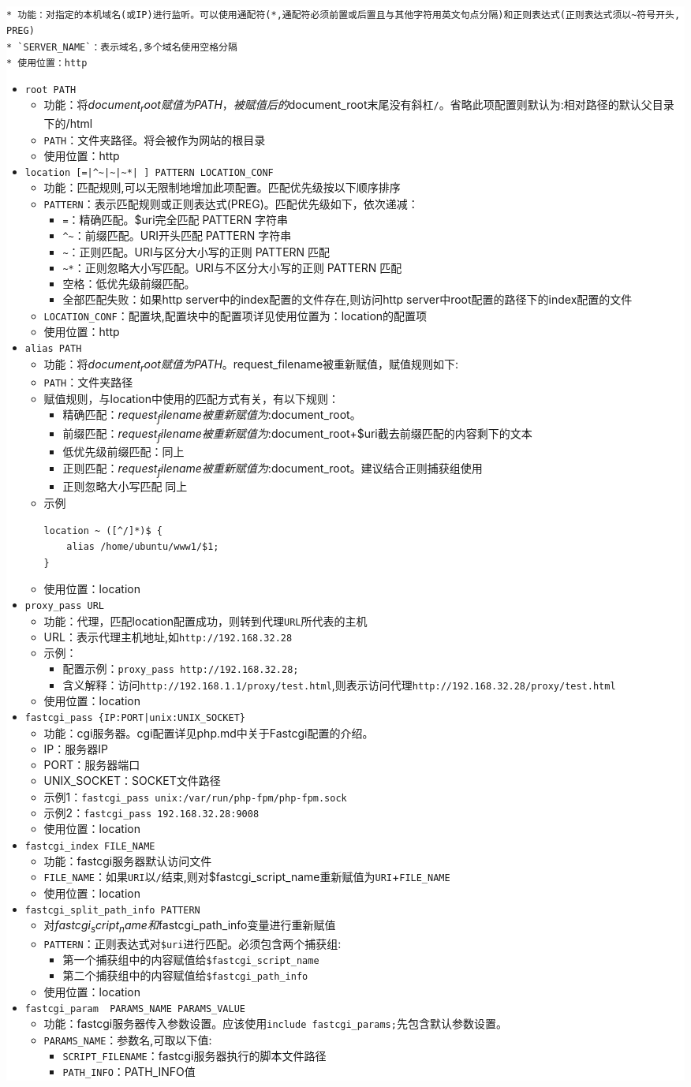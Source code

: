     * 功能：对指定的本机域名(或IP)进行监听。可以使用通配符(*,通配符必须前置或后置且与其他字符用英文句点分隔)和正则表达式(正则表达式须以~符号开头,PREG) 
    * `SERVER_NAME`：表示域名,多个域名使用空格分隔 
    * 使用位置：http
* `root PATH`
    * 功能：将$document_root赋值为PATH，被赋值后的$document_root末尾没有斜杠`/`。省略此项配置则默认为:相对路径的默认父目录下的/html 
    * `PATH`：文件夹路径。将会被作为网站的根目录  
    * 使用位置：http 
* `location [=|^~|~|~*| ] PATTERN LOCATION_CONF`
    * 功能：匹配规则,可以无限制地增加此项配置。匹配优先级按以下顺序排序 
    * `PATTERN`：表示匹配规则或正则表达式(PREG)。匹配优先级如下，依次递减：
        * `=`：精确匹配。$uri完全匹配 PATTERN 字符串 
        * `^~`：前缀匹配。URI开头匹配 PATTERN 字符串 
        * `~`：正则匹配。URI与区分大小写的正则 PATTERN 匹配 
        * `~*`：正则忽略大小写匹配。URI与不区分大小写的正则 PATTERN 匹配 
        * 空格：低优先级前缀匹配。 
        * 全部匹配失败：如果http server中的index配置的文件存在,则访问http server中root配置的路径下的index配置的文件 
    * `LOCATION_CONF`：配置块,配置块中的配置项详见使用位置为：location的配置项
    * 使用位置：http
* `alias PATH`
    * 功能：将$document_root赋值为PATH。$request_filename被重新赋值，赋值规则如下:
    * `PATH`：文件夹路径
    * 赋值规则，与location中使用的匹配方式有关，有以下规则：
        * 精确匹配：$request_filename被重新赋值为:$document_root。
        * 前缀匹配：$request_filename被重新赋值为:$document_root+$uri截去前缀匹配的内容剩下的文本
        * 低优先级前缀匹配：同上 
        * 正则匹配：$request_filename被重新赋值为:$document_root。建议结合正则捕获组使用
        * 正则忽略大小写匹配  同上 
    * 示例 
        ```
        location ~ ([^/]*)$ {
            alias /home/ubuntu/www1/$1;
        }
        ```
    * 使用位置：location
* `proxy_pass URL`
    * 功能：代理，匹配location配置成功，则转到代理`URL`所代表的主机
    * URL：表示代理主机地址,如`http://192.168.32.28` 
    * 示例：
        * 配置示例：`proxy_pass http://192.168.32.28;`
        * 含义解释：访问`http://192.168.1.1/proxy/test.html`,则表示访问代理`http://192.168.32.28/proxy/test.html`
    * 使用位置：location
* `fastcgi_pass {IP:PORT|unix:UNIX_SOCKET}`
    * 功能：cgi服务器。cgi配置详见php.md中关于Fastcgi配置的介绍。
    * IP：服务器IP
    * PORT：服务器端口 
    * UNIX_SOCKET：SOCKET文件路径 
    * 示例1：`fastcgi_pass unix:/var/run/php-fpm/php-fpm.sock`
    * 示例2：`fastcgi_pass 192.168.32.28:9008` 
    * 使用位置：location
* `fastcgi_index FILE_NAME`
    * 功能：fastcgi服务器默认访问文件 
    * `FILE_NAME`：如果`URI`以`/`结束,则对$fastcgi_script_name重新赋值为`URI`+`FILE_NAME`
    * 使用位置：location
* `fastcgi_split_path_info PATTERN`
    * 对$fastcgi_script_name和$fastcgi_path_info变量进行重新赋值 
    * `PATTERN`：正则表达式对`$uri`进行匹配。必须包含两个捕获组:
        * 第一个捕获组中的内容赋值给`$fastcgi_script_name` 
        * 第二个捕获组中的内容赋值给`$fastcgi_path_info` 
    * 使用位置：location
* `fastcgi_param  PARAMS_NAME PARAMS_VALUE`
    * 功能：fastcgi服务器传入参数设置。应该使用`include fastcgi_params;`先包含默认参数设置。
    * `PARAMS_NAME`：参数名,可取以下值:
        * `SCRIPT_FILENAME`：fastcgi服务器执行的脚本文件路径 
        * `PATH_INFO`：PATH_INFO值 